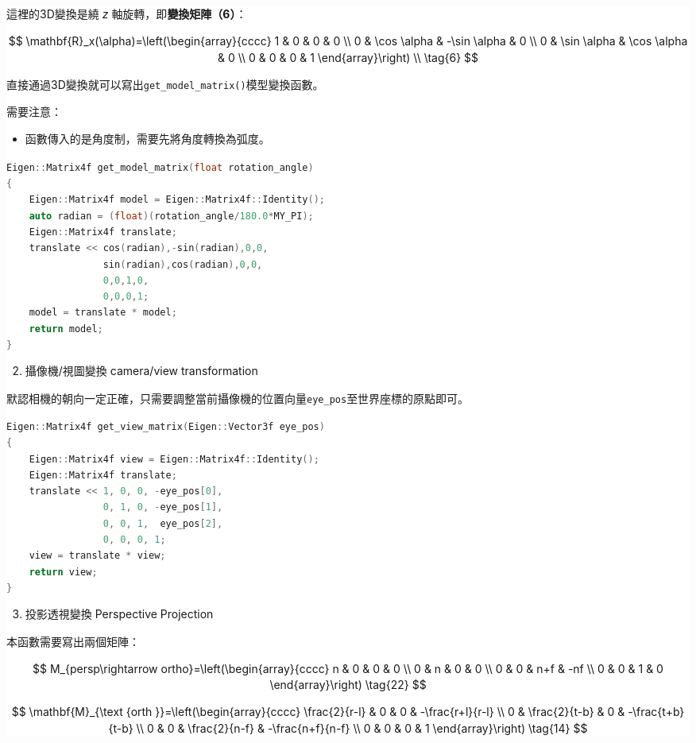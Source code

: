 這裡的3D變換是繞 $z$ 軸旋轉，即**變換矩陣（6）**：

$$
\mathbf{R}_x(\alpha)=\left(\begin{array}{cccc} 1 & 0 & 0 & 0 \\ 0 & \cos \alpha & -\sin \alpha & 0 \\ 0 & \sin \alpha & \cos \alpha & 0 \\ 0 & 0 & 0 & 1 \end{array}\right) \\ \tag{6}
$$

直接通過3D變換就可以寫出`get_model_matrix()`模型變換函數。

需要注意：

* 函數傳入的是角度制，需要先將角度轉換為弧度。

```c++
Eigen::Matrix4f get_model_matrix(float rotation_angle)
{
    Eigen::Matrix4f model = Eigen::Matrix4f::Identity();
    auto radian = (float)(rotation_angle/180.0*MY_PI);
    Eigen::Matrix4f translate;
    translate << cos(radian),-sin(radian),0,0,
                 sin(radian),cos(radian),0,0,
                 0,0,1,0,
                 0,0,0,1;
    model = translate * model;
    return model;
}
```

2. 攝像機/視圖變換 camera/view transformation

默認相機的朝向一定正確，只需要調整當前攝像機的位置向量`eye_pos`至世界座標的原點即可。

```c++
Eigen::Matrix4f get_view_matrix(Eigen::Vector3f eye_pos)
{
    Eigen::Matrix4f view = Eigen::Matrix4f::Identity();
    Eigen::Matrix4f translate;
    translate << 1, 0, 0, -eye_pos[0],
                 0, 1, 0, -eye_pos[1],
                 0, 0, 1,  eye_pos[2],
                 0, 0, 0, 1;
    view = translate * view;
    return view;
}
```

3. 投影透視變換 Perspective Projection

本函數需要寫出兩個矩陣：

$$
M_{persp\rightarrow ortho}=\left(\begin{array}{cccc} n & 0 & 0 & 0 \\ 0 & n & 0 & 0 \\ 0 & 0 & n+f & -nf \\ 0 & 0 & 1 & 0 \end{array}\right) \tag{22}
$$

$$
\mathbf{M}_{\text {orth }}=\left(\begin{array}{cccc} \frac{2}{r-l} & 0 & 0 & -\frac{r+l}{r-l} \\ 0 & \frac{2}{t-b} & 0 & -\frac{t+b}{t-b} \\ 0 & 0 & \frac{2}{n-f} & -\frac{n+f}{n-f} \\ 0 & 0 & 0 & 1 \end{array}\right) \tag{14}
$$
